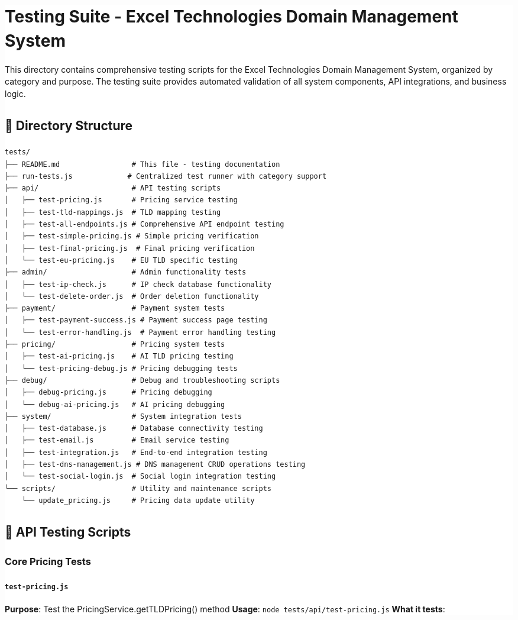 # Testing Suite - Excel Technologies Domain Management System

This directory contains comprehensive testing scripts for the Excel Technologies Domain Management System, organized by category and purpose. The testing suite provides automated validation of all system components, API integrations, and business logic.

## 📁 Directory Structure

```
tests/
├── README.md                 # This file - testing documentation
├── run-tests.js             # Centralized test runner with category support
├── api/                      # API testing scripts
│   ├── test-pricing.js       # Pricing service testing
│   ├── test-tld-mappings.js  # TLD mapping testing
│   ├── test-all-endpoints.js # Comprehensive API endpoint testing
│   ├── test-simple-pricing.js # Simple pricing verification
│   ├── test-final-pricing.js  # Final pricing verification
│   └── test-eu-pricing.js    # EU TLD specific testing
├── admin/                    # Admin functionality tests
│   ├── test-ip-check.js      # IP check database functionality
│   └── test-delete-order.js  # Order deletion functionality
├── payment/                  # Payment system tests
│   ├── test-payment-success.js # Payment success page testing
│   └── test-error-handling.js  # Payment error handling testing
├── pricing/                  # Pricing system tests
│   ├── test-ai-pricing.js    # AI TLD pricing testing
│   └── test-pricing-debug.js # Pricing debugging tests
├── debug/                    # Debug and troubleshooting scripts
│   ├── debug-pricing.js      # Pricing debugging
│   └── debug-ai-pricing.js   # AI pricing debugging
├── system/                   # System integration tests
│   ├── test-database.js      # Database connectivity testing
│   ├── test-email.js         # Email service testing
│   ├── test-integration.js   # End-to-end integration testing
│   ├── test-dns-management.js # DNS management CRUD operations testing
│   └── test-social-login.js  # Social login integration testing
└── scripts/                  # Utility and maintenance scripts
    └── update_pricing.js     # Pricing data update utility
```

## 🧪 API Testing Scripts

### Core Pricing Tests

#### `test-pricing.js`

**Purpose**: Test the PricingService.getTLDPricing() method
**Usage**: `node tests/api/test-pricing.js`
**What it tests**:
